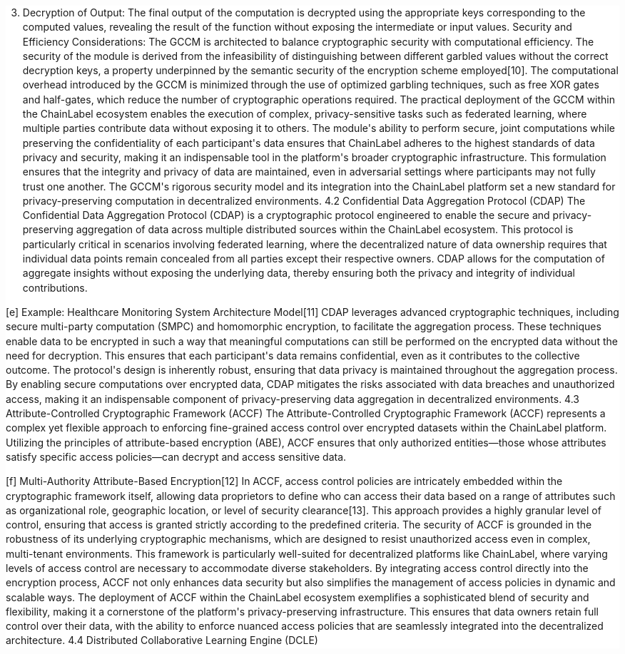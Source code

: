   3. Decryption of Output: The final output of the computation is decrypted using the appropriate keys corresponding to the computed values, revealing the result of the function  without exposing the intermediate or input values.
Security and Efficiency Considerations:
The GCCM is architected to balance cryptographic security with computational efficiency. The security of the module is derived from the infeasibility of distinguishing between different garbled values without the correct decryption keys, a property underpinned by the semantic security of the encryption scheme employed[10]. The computational overhead introduced by the GCCM is minimized through the use of optimized garbling techniques, such as free XOR gates and half-gates, which reduce the number of cryptographic operations required.
The practical deployment of the GCCM within the ChainLabel ecosystem enables the execution of complex, privacy-sensitive tasks such as federated learning, where multiple parties contribute data without exposing it to others. The module's ability to perform secure, joint computations while preserving the confidentiality of each participant's data ensures that ChainLabel adheres to the highest standards of data privacy and security, making it an indispensable tool in the platform's broader cryptographic infrastructure.
This formulation ensures that the integrity and privacy of data are maintained, even in adversarial settings where participants may not fully trust one another. The GCCM's rigorous security model and its integration into the ChainLabel platform set a new standard for privacy-preserving computation in decentralized environments.
4.2 Confidential Data Aggregation Protocol (CDAP)
The Confidential Data Aggregation Protocol (CDAP) is a cryptographic protocol engineered to enable the secure and privacy-preserving aggregation of data across multiple distributed sources within the ChainLabel ecosystem. This protocol is particularly critical in scenarios involving federated learning, where the decentralized nature of data ownership requires that individual data points remain concealed from all parties except their respective owners. CDAP allows for the computation of aggregate insights without exposing the underlying data, thereby ensuring both the privacy and integrity of individual contributions.
  
[e]
Example: Healthcare Monitoring System Architecture Model[11]
CDAP leverages advanced cryptographic techniques, including secure multi-party computation (SMPC) and homomorphic encryption, to facilitate the aggregation process. These techniques enable data to be encrypted in such a way that meaningful computations can still be performed on the encrypted data without the need for decryption. This ensures that each participant's data remains confidential, even as it contributes to the collective outcome.
The protocol's design is inherently robust, ensuring that data privacy is maintained throughout the aggregation process. By enabling secure computations over encrypted data, CDAP mitigates the risks associated with data breaches and unauthorized access, making it an indispensable component of privacy-preserving data aggregation in decentralized environments.
4.3 Attribute-Controlled Cryptographic Framework (ACCF)
The Attribute-Controlled Cryptographic Framework (ACCF) represents a complex yet flexible approach to enforcing fine-grained access control over encrypted datasets within the ChainLabel platform. Utilizing the principles of attribute-based encryption (ABE), ACCF ensures that only authorized entities—those whose attributes satisfy specific access policies—can decrypt and access sensitive data.
  
[f]
Multi-Authority Attribute-Based Encryption[12]
In ACCF, access control policies are intricately embedded within the cryptographic framework itself, allowing data proprietors to define who can access their data based on a range of attributes such as organizational role, geographic location, or level of security clearance[13]. This approach provides a highly granular level of control, ensuring that access is granted strictly according to the predefined criteria.
The security of ACCF is grounded in the robustness of its underlying cryptographic mechanisms, which are designed to resist unauthorized access even in complex, multi-tenant environments. This framework is particularly well-suited for decentralized platforms like ChainLabel, where varying levels of access control are necessary to accommodate diverse stakeholders. By integrating access control directly into the encryption process, ACCF not only enhances data security but also simplifies the management of access policies in dynamic and scalable ways.
The deployment of ACCF within the ChainLabel ecosystem exemplifies a sophisticated blend of security and flexibility, making it a cornerstone of the platform's privacy-preserving infrastructure. This ensures that data owners retain full control over their data, with the ability to enforce nuanced access policies that are seamlessly integrated into the decentralized architecture.
4.4 Distributed Collaborative Learning Engine (DCLE)